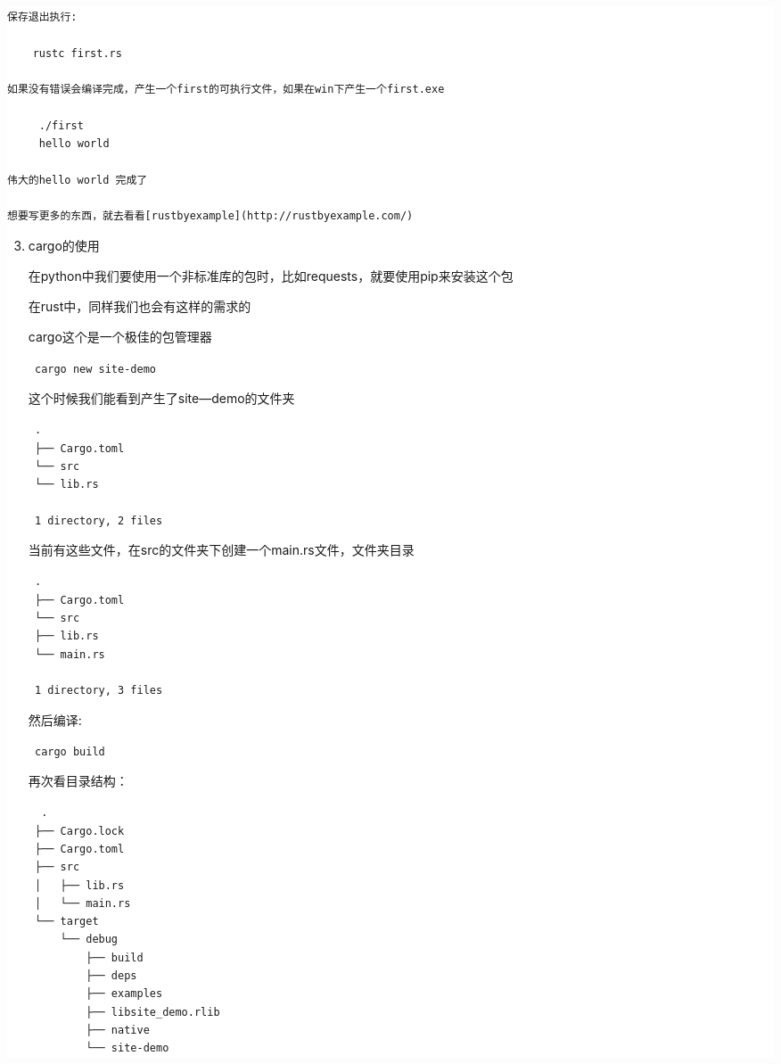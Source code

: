     保存退出执行:
    
        rustc first.rs
        
    如果没有错误会编译完成，产生一个first的可执行文件，如果在win下产生一个first.exe
    
         ./first
         hello world
         
    伟大的hello world 完成了
        
    想要写更多的东西，就去看看[rustbyexample](http://rustbyexample.com/)
    
3. cargo的使用
    
    在python中我们要使用一个非标准库的包时，比如requests，就要使用pip来安装这个包
    
    在rust中，同样我们也会有这样的需求的
    
    cargo这个是一个极佳的包管理器
    
        cargo new site-demo
        
    这个时候我们能看到产生了site—demo的文件夹
    
        .
        ├── Cargo.toml
        └── src
        └── lib.rs

        1 directory, 2 files

    当前有这些文件，在src的文件夹下创建一个main.rs文件，文件夹目录
        
        .
        ├── Cargo.toml
        └── src
        ├── lib.rs
        └── main.rs

        1 directory, 3 files
    
    然后编译:
        
        cargo build
        
    再次看目录结构：
    
         .
        ├── Cargo.lock
        ├── Cargo.toml
        ├── src
        │   ├── lib.rs
        │   └── main.rs
        └── target
            └── debug
                ├── build
                ├── deps
                ├── examples
                ├── libsite_demo.rlib
                ├── native
                └── site-demo
        